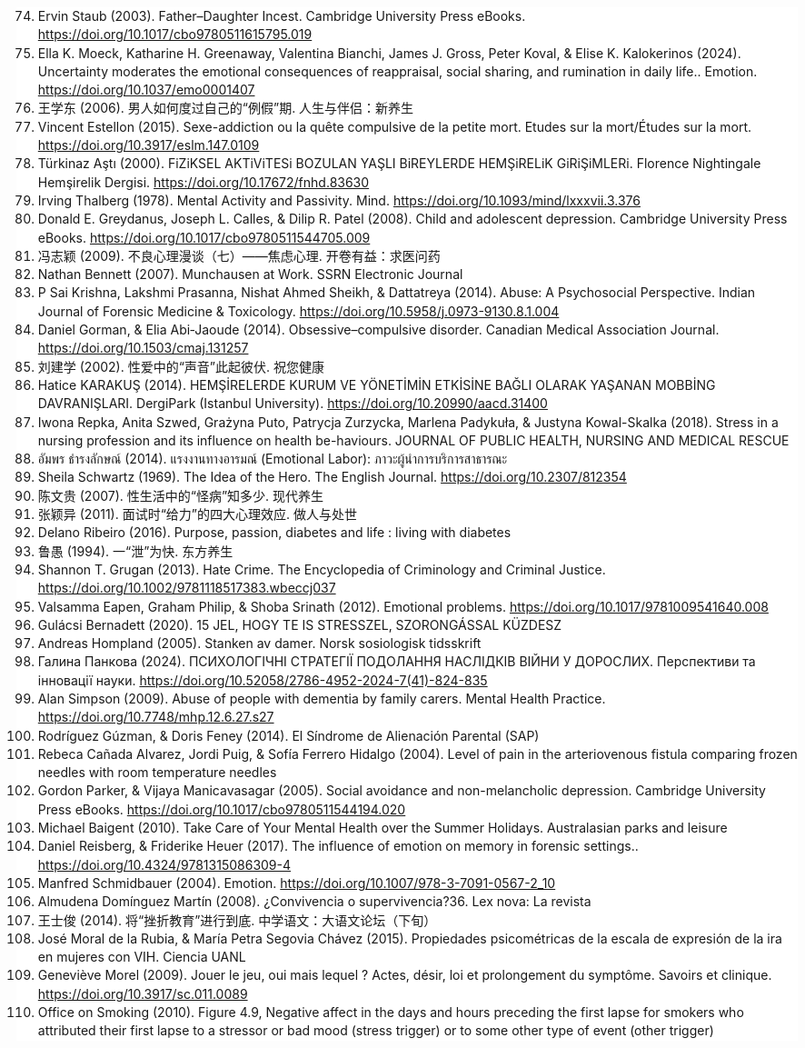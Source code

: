 74. Ervin Staub (2003). Father–Daughter Incest. Cambridge University Press eBooks. https://doi.org/10.1017/cbo9780511615795.019
75. Ella K. Moeck, Katharine H. Greenaway, Valentina Bianchi, James J. Gross, Peter Koval, & Elise K. Kalokerinos (2024). Uncertainty moderates the emotional consequences of reappraisal, social sharing, and rumination in daily life.. Emotion. https://doi.org/10.1037/emo0001407
76. 王学东 (2006). 男人如何度过自己的“例假”期. 人生与伴侣：新养生
77. Vincent Estellon (2015). Sexe-addiction ou la quête compulsive de la petite mort. Etudes sur la mort/Études sur la mort. https://doi.org/10.3917/eslm.147.0109
78. Türkinaz Aştı (2000). FiZiKSEL AKTiViTESi BOZULAN YAŞLI BiREYLERDE HEMŞiRELiK GiRiŞiMLERi. Florence Nightingale Hemşirelik Dergisi. https://doi.org/10.17672/fnhd.83630
79. Irving Thalberg (1978). Mental Activity and Passivity. Mind. https://doi.org/10.1093/mind/lxxxvii.3.376
80. Donald E. Greydanus, Joseph L. Calles, & Dilip R. Patel (2008). Child and adolescent depression. Cambridge University Press eBooks. https://doi.org/10.1017/cbo9780511544705.009
81. 冯志颖 (2009). 不良心理漫谈（七）——焦虑心理. 开卷有益：求医问药
82. Nathan Bennett (2007). Munchausen at Work. SSRN Electronic Journal
83. P Sai Krishna, Lakshmi Prasanna, Nishat Ahmed Sheikh, & Dattatreya (2014). Abuse: A Psychosocial Perspective. Indian Journal of Forensic Medicine & Toxicology. https://doi.org/10.5958/j.0973-9130.8.1.004
84. Daniel Gorman, & Elia Abi‐Jaoude (2014). Obsessive–compulsive disorder. Canadian Medical Association Journal. https://doi.org/10.1503/cmaj.131257
85. 刘建学 (2002). 性爱中的“声音”此起彼伏. 祝您健康
86. Hatice KARAKUŞ (2014). HEMŞİRELERDE KURUM VE YÖNETİMİN ETKİSİNE BAĞLI OLARAK YAŞANAN MOBBİNG DAVRANIŞLARI. DergiPark (Istanbul University). https://doi.org/10.20990/aacd.31400
87. Iwona Repka, Anita Szwed, Grażyna Puto, Patrycja Zurzycka, Marlena Padykuła, & Justyna Kowal-Skalka (2018). Stress in a nursing profession and its influence on health be-haviours. JOURNAL OF PUBLIC HEALTH, NURSING AND MEDICAL RESCUE
88. อัมพร ธํารงลักษณ์ (2014). แรงงานทางอารมณ์ (Emotional Labor): ภาวะผู้นำการบริการสาธารณะ
89. Sheila Schwartz (1969). The Idea of the Hero. The English Journal. https://doi.org/10.2307/812354
90. 陈文贵 (2007). 性生活中的“怪病”知多少. 现代养生
91. 张颖异 (2011). 面试时“给力”的四大心理效应. 做人与处世
92. Delano Ribeiro (2016). Purpose, passion, diabetes and life : living with diabetes
93. 鲁愚 (1994). 一“泄”为快. 东方养生
94. Shannon T. Grugan (2013). Hate Crime. The Encyclopedia of Criminology and Criminal Justice. https://doi.org/10.1002/9781118517383.wbeccj037
95. Valsamma Eapen, Graham Philip, & Shoba Srinath (2012). Emotional problems. https://doi.org/10.1017/9781009541640.008
96. Gulácsi Bernadett (2020). 15 JEL, HOGY TE IS STRESSZEL, SZORONGÁSSAL KÜZDESZ
97. Andreas Hompland (2005). Stanken av damer. Norsk sosiologisk tidsskrift
98. Галина Панкова (2024). ПСИХОЛОГІЧНІ СТРАТЕГІЇ ПОДОЛАННЯ НАСЛІДКІВ ВІЙНИ У ДОРОСЛИХ. Перспективи та інновації науки. https://doi.org/10.52058/2786-4952-2024-7(41)-824-835
99. Alan Simpson (2009). Abuse of people with dementia by family carers. Mental Health Practice. https://doi.org/10.7748/mhp.12.6.27.s27
100. Rodríguez Gúzman, & Doris Feney (2014). El Síndrome de Alienación Parental (SAP)
101. Rebeca Cañada Alvarez, Jordi Puig, & Sofía Ferrero Hidalgo (2004). Level of pain in the arteriovenous fistula comparing frozen needles with room temperature needles
102. Gordon Parker, & Vijaya Manicavasagar (2005). Social avoidance and non-melancholic depression. Cambridge University Press eBooks. https://doi.org/10.1017/cbo9780511544194.020
103. Michael Baigent (2010). Take Care of Your Mental Health over the Summer Holidays. Australasian parks and leisure
104. Daniel Reisberg, & Friderike Heuer (2017). The influence of emotion on memory in forensic settings.. https://doi.org/10.4324/9781315086309-4
105. Manfred Schmidbauer (2004). Emotion. https://doi.org/10.1007/978-3-7091-0567-2_10
106. Almudena Domínguez Martín (2008). ¿Convivencia o supervivencia?36. Lex nova: La revista
107. 王士俊 (2014). 将“挫折教育”进行到底. 中学语文：大语文论坛（下旬）
108. José Moral de la Rubia, & María Petra Segovia Chávez (2015). Propiedades psicométricas de la escala de expresión de la ira en mujeres con VIH. Ciencia UANL
109. Geneviève Morel (2009). Jouer le jeu, oui mais lequel ? Actes, désir, loi et prolongement du symptôme. Savoirs et clinique. https://doi.org/10.3917/sc.011.0089
110. Office on Smoking (2010). Figure 4.9, Negative affect in the days and hours preceding the first lapse for smokers who attributed their first lapse to a stressor or bad mood (stress trigger) or to some other type of event (other trigger)